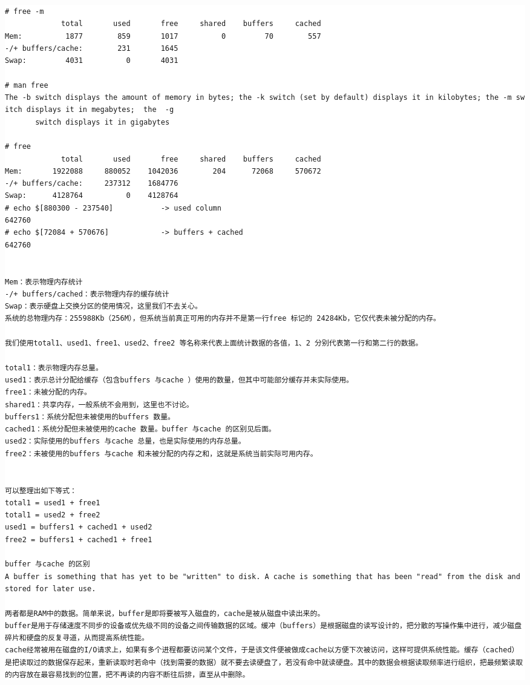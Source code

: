 ```
```

```
# free -m
             total       used       free     shared    buffers     cached
Mem:          1877        859       1017          0         70        557
-/+ buffers/cache:        231       1645
Swap:         4031          0       4031

# man free
The -b switch displays the amount of memory in bytes; the -k switch (set by default) displays it in kilobytes; the -m switch displays it in megabytes;  the  -g
       switch displays it in gigabytes

# free
             total       used       free     shared    buffers     cached
Mem:       1922088     880052    1042036        204      72068     570672
-/+ buffers/cache:     237312    1684776
Swap:      4128764          0    4128764
# echo $[880300 - 237540]           -> used column
642760
# echo $[72084 + 570676]            -> buffers + cached
642760


Mem：表示物理内存统计
-/+ buffers/cached：表示物理内存的缓存统计
Swap：表示硬盘上交换分区的使用情况，这里我们不去关心。
系统的总物理内存：255988Kb（256M），但系统当前真正可用的内存并不是第一行free 标记的 24284Kb，它仅代表未被分配的内存。

我们使用total1、used1、free1、used2、free2 等名称来代表上面统计数据的各值，1、2 分别代表第一行和第二行的数据。

total1：表示物理内存总量。
used1：表示总计分配给缓存（包含buffers 与cache ）使用的数量，但其中可能部分缓存并未实际使用。
free1：未被分配的内存。
shared1：共享内存，一般系统不会用到，这里也不讨论。
buffers1：系统分配但未被使用的buffers 数量。
cached1：系统分配但未被使用的cache 数量。buffer 与cache 的区别见后面。
used2：实际使用的buffers 与cache 总量，也是实际使用的内存总量。
free2：未被使用的buffers 与cache 和未被分配的内存之和，这就是系统当前实际可用内存。


可以整理出如下等式：
total1 = used1 + free1
total1 = used2 + free2
used1 = buffers1 + cached1 + used2
free2 = buffers1 + cached1 + free1

buffer 与cache 的区别
A buffer is something that has yet to be "written" to disk. A cache is something that has been "read" from the disk and stored for later use.
 
两者都是RAM中的数据。简单来说，buffer是即将要被写入磁盘的，cache是被从磁盘中读出来的。
buffer是用于存储速度不同步的设备或优先级不同的设备之间传输数据的区域。缓冲（buffers）是根据磁盘的读写设计的，把分散的写操作集中进行，减少磁盘碎片和硬盘的反复寻道，从而提高系统性能。
cache经常被用在磁盘的I/O请求上，如果有多个进程都要访问某个文件，于是该文件便被做成cache以方便下次被访问，这样可提供系统性能。缓存（cached）是把读取过的数据保存起来，重新读取时若命中（找到需要的数据）就不要去读硬盘了，若没有命中就读硬盘。其中的数据会根据读取频率进行组织，把最频繁读取的内容放在最容易找到的位置，把不再读的内容不断往后排，直至从中删除。
```
